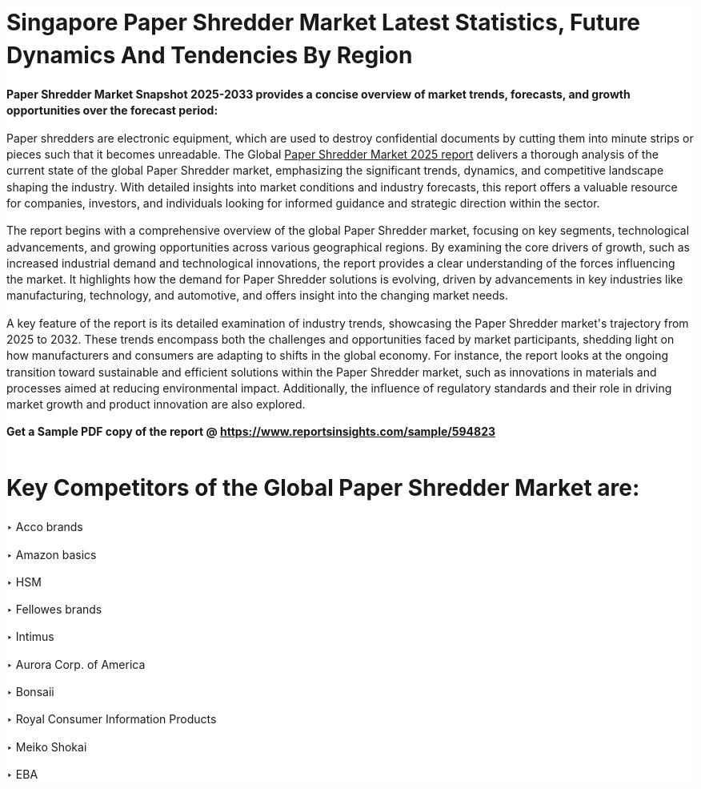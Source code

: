 # Singapore Paper Shredder Market Latest Statistics, Future Dynamics And Tendencies By Region

<strong>Paper Shredder Market Snapshot 2025-2033 provides a concise overview of market trends, forecasts, and growth opportunities over the forecast period:</strong>

Paper shredders are electronic equipment, which are used to destroy confidential documents by cutting them into minute strips or pieces such that it becomes unreadable. The Global <a href=https://www.reportsinsights.com/sample/594823>Paper Shredder Market 2025 report</a> delivers a thorough analysis of the current state of the global Paper Shredder market, emphasizing the significant trends, dynamics, and competitive landscape shaping the industry. With detailed insights into market conditions and industry forecasts, this report offers a valuable resource for companies, investors, and individuals looking for informed guidance and strategic direction within the sector.

The report begins with a comprehensive overview of the global Paper Shredder market, focusing on key segments, technological advancements, and growing opportunities across various geographical regions. By examining the core drivers of growth, such as increased industrial demand and technological innovations, the report provides a clear understanding of the forces influencing the market. It highlights how the demand for Paper Shredder solutions is evolving, driven by advancements in key industries like manufacturing, technology, and automotive, and offers insight into the changing market needs.

A key feature of the report is its detailed examination of industry trends, showcasing the Paper Shredder market's trajectory from 2025 to 2032. These trends encompass both the challenges and opportunities faced by market participants, shedding light on how manufacturers and consumers are adapting to shifts in the global economy. For instance, the report looks at the ongoing transition toward sustainable and efficient solutions within the Paper Shredder market, such as innovations in materials and processes aimed at reducing environmental impact. Additionally, the influence of regulatory standards and their role in driving market growth and product innovation are also explored.

<strong>Get a Sample PDF copy of the report @ <a href=https://www.reportsinsights.com/sample/594823>https://www.reportsinsights.com/sample/594823</a></strong>

# <strong>Key Competitors of the Global Paper Shredder Market are:</strong>

‣ Acco brands

‣ Amazon basics

‣ HSM

‣ Fellowes brands

‣ Intimus

‣ Aurora Corp. of America

‣ Bonsaii

‣ Royal Consumer Information Products

‣ Meiko Shokai

‣ EBA
